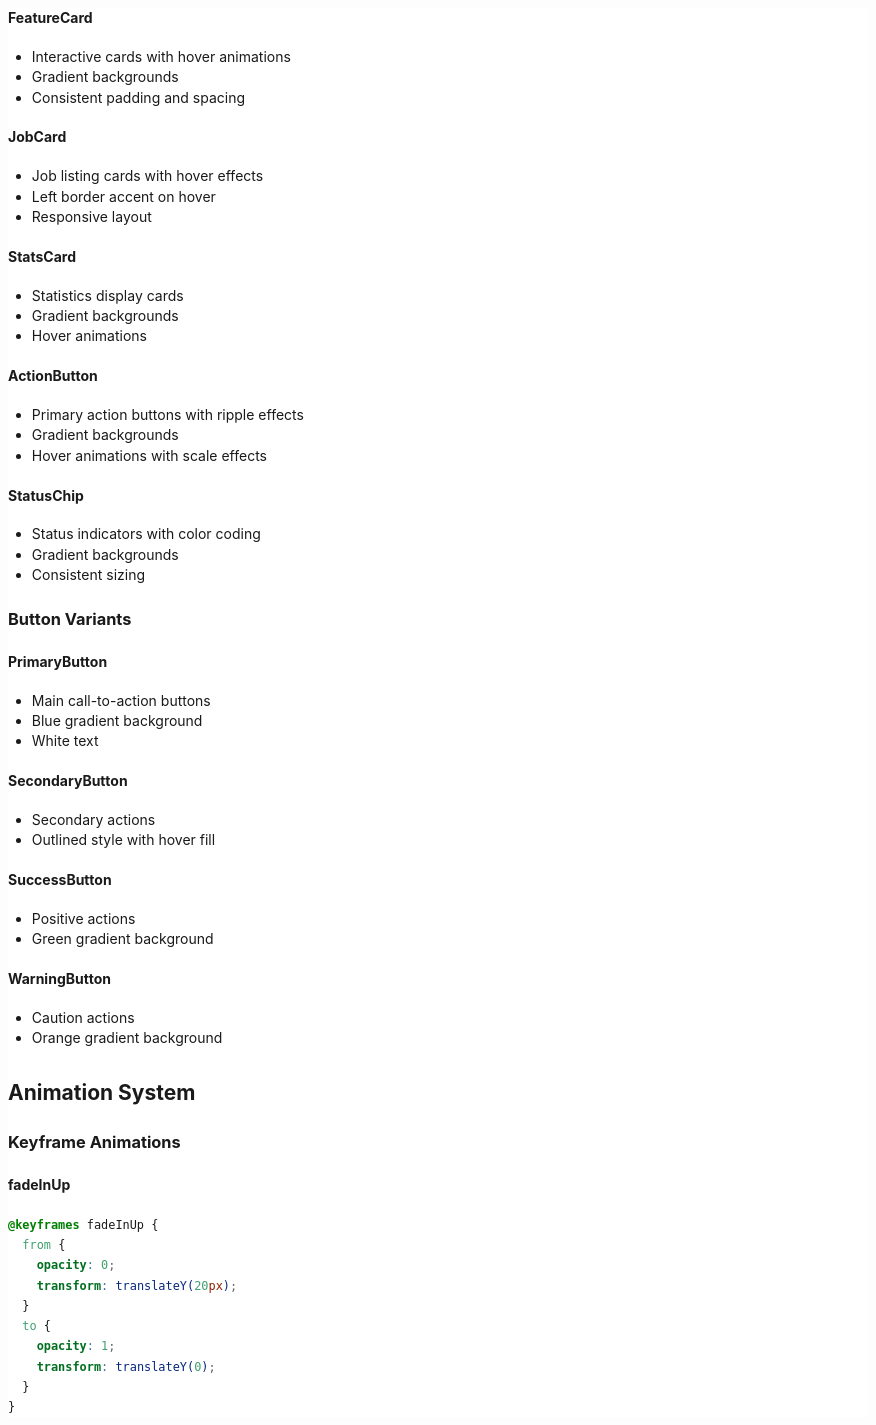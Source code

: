 #### FeatureCard
- Interactive cards with hover animations
- Gradient backgrounds
- Consistent padding and spacing

#### JobCard
- Job listing cards with hover effects
- Left border accent on hover
- Responsive layout

#### StatsCard
- Statistics display cards
- Gradient backgrounds
- Hover animations

#### ActionButton
- Primary action buttons with ripple effects
- Gradient backgrounds
- Hover animations with scale effects

#### StatusChip
- Status indicators with color coding
- Gradient backgrounds
- Consistent sizing

### Button Variants

#### PrimaryButton
- Main call-to-action buttons
- Blue gradient background
- White text

#### SecondaryButton
- Secondary actions
- Outlined style with hover fill

#### SuccessButton
- Positive actions
- Green gradient background

#### WarningButton
- Caution actions
- Orange gradient background

## Animation System

### Keyframe Animations

#### fadeInUp
```css
@keyframes fadeInUp {
  from {
    opacity: 0;
    transform: translateY(20px);
  }
  to {
    opacity: 1;
    transform: translateY(0);
  }
}
```
